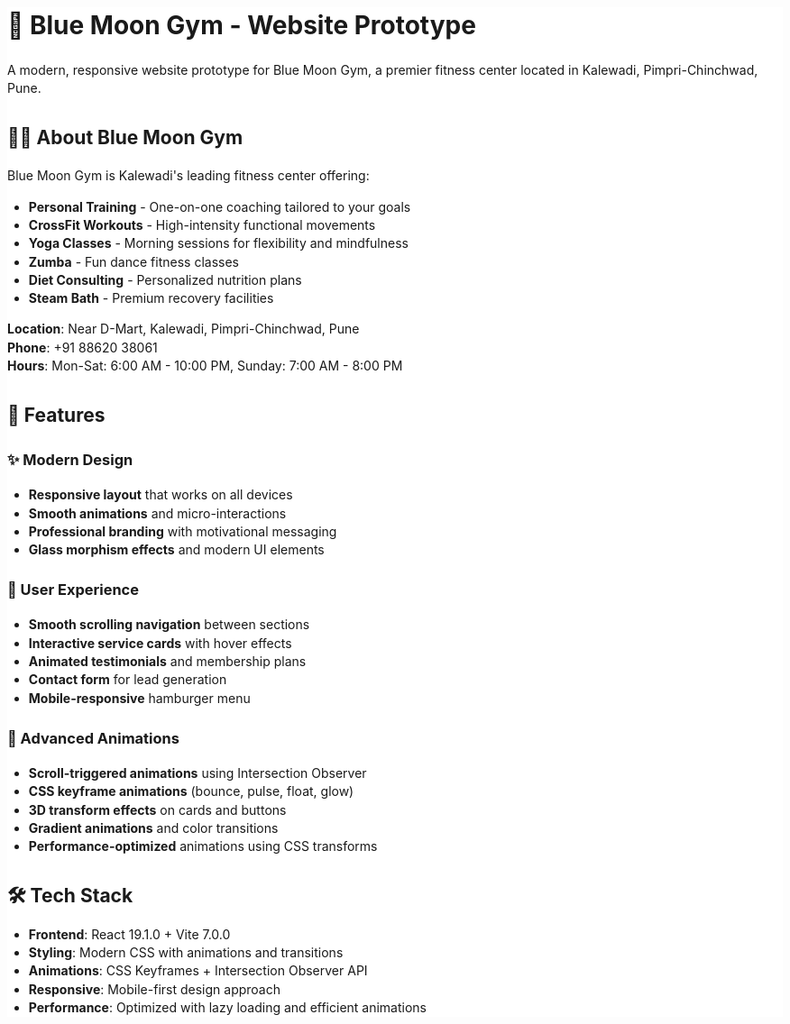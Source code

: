 # 🌙 Blue Moon Gym - Website Prototype

A modern, responsive website prototype for Blue Moon Gym, a premier fitness center located in Kalewadi, Pimpri-Chinchwad, Pune.

## 🏋️‍♂️ About Blue Moon Gym

Blue Moon Gym is Kalewadi's leading fitness center offering:
- **Personal Training** - One-on-one coaching tailored to your goals
- **CrossFit Workouts** - High-intensity functional movements
- **Yoga Classes** - Morning sessions for flexibility and mindfulness  
- **Zumba** - Fun dance fitness classes
- **Diet Consulting** - Personalized nutrition plans
- **Steam Bath** - Premium recovery facilities

**Location**: Near D-Mart, Kalewadi, Pimpri-Chinchwad, Pune  
**Phone**: +91 88620 38061  
**Hours**: Mon-Sat: 6:00 AM - 10:00 PM, Sunday: 7:00 AM - 8:00 PM

## 🚀 Features

### ✨ Modern Design
- **Responsive layout** that works on all devices
- **Smooth animations** and micro-interactions
- **Professional branding** with motivational messaging
- **Glass morphism effects** and modern UI elements

### 🎯 User Experience
- **Smooth scrolling navigation** between sections
- **Interactive service cards** with hover effects
- **Animated testimonials** and membership plans
- **Contact form** for lead generation
- **Mobile-responsive** hamburger menu

### 🎨 Advanced Animations
- **Scroll-triggered animations** using Intersection Observer
- **CSS keyframe animations** (bounce, pulse, float, glow)
- **3D transform effects** on cards and buttons
- **Gradient animations** and color transitions
- **Performance-optimized** animations using CSS transforms

## 🛠️ Tech Stack

- **Frontend**: React 19.1.0 + Vite 7.0.0
- **Styling**: Modern CSS with animations and transitions
- **Animations**: CSS Keyframes + Intersection Observer API
- **Responsive**: Mobile-first design approach
- **Performance**: Optimized with lazy loading and efficient animations
